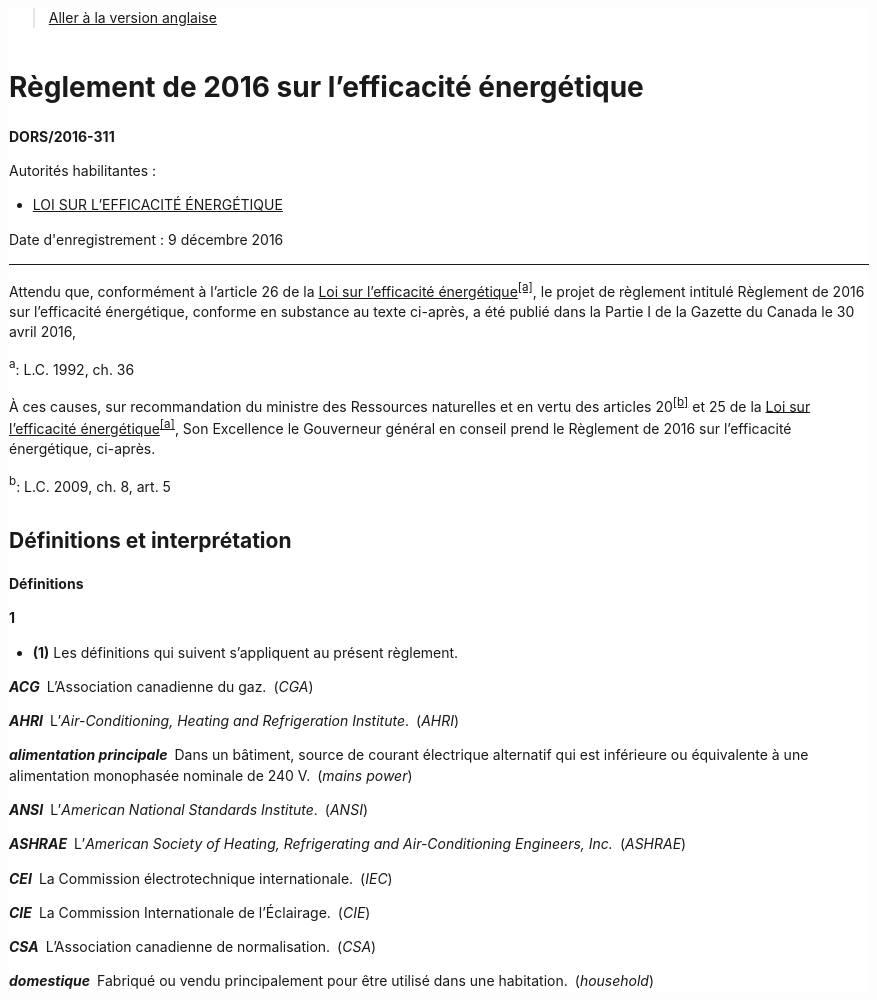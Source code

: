 > [Aller à la version anglaise](/en/Regulations/Statutory%20Orders%20and%20Regulations/2016/311.md)

# Règlement de 2016 sur l’efficacité énergétique

**DORS/2016-311**

Autorités habilitantes : 
- [LOI SUR L’EFFICACITÉ ÉNERGÉTIQUE](/fr/Lois/Lois%20du%20Canada/1992/ch.%2036.md)

Date d'enregistrement : 9 décembre 2016

----------

Attendu que, conformément à l’article 26 de la [Loi sur l’efficacité énergétique](/fr/Lois/Lois%20du%20Canada/1992/ch.%2036.md)<sup><a href='#nbp_francais_hq_8979'>[a]</a></sup>, le projet de règlement intitulé Règlement de 2016 sur l’efficacité énergétique, conforme en substance au texte ci-après, a été publié dans la Partie I de la Gazette du Canada le 30 avril 2016,

<a name='nbp_francais_hq_8979'><sup>a</sup></a>: L.C. 1992, ch. 36<br />

À ces causes, sur recommandation du ministre des Ressources naturelles et en vertu des articles 20<sup><a href='#nbp_francais_hq_8980'>[b]</a></sup> et 25 de la [Loi sur l’efficacité énergétique](/fr/Lois/Lois%20du%20Canada/1992/ch.%2036.md)<sup><a href='#nbp_francais_hq_8979'>[a]</a></sup>, Son Excellence le Gouverneur général en conseil prend le Règlement de 2016 sur l’efficacité énergétique, ci-après.

<a name='nbp_francais_hq_8980'><sup>b</sup></a>: L.C. 2009, ch. 8, art. 5<br />




## Définitions et interprétation



**Définitions**

**1** 

- **(1)** Les définitions qui suivent s’appliquent au présent règlement.

***ACG*** L’Association canadienne du gaz. (*CGA*)

***AHRI*** L’*Air-Conditioning, Heating and Refrigeration Institute*. (*AHRI*)

***alimentation principale*** Dans un bâtiment, source de courant électrique alternatif qui est inférieure ou équivalente à une alimentation monophasée nominale de 240 V. (*mains power*)

***ANSI*** L’*American National Standards Institute*. (*ANSI*)

***ASHRAE*** L’*American Society of Heating, Refrigerating and Air-Conditioning Engineers, Inc.* (*ASHRAE*)

***CEI*** La Commission électrotechnique internationale. (*IEC*)

***CIE*** La Commission Internationale de l’Éclairage. (*CIE*)

***CSA*** L’Association canadienne de normalisation. (*CSA*)

***domestique*** Fabriqué ou vendu principalement pour être utilisé dans une habitation. (*household*)

